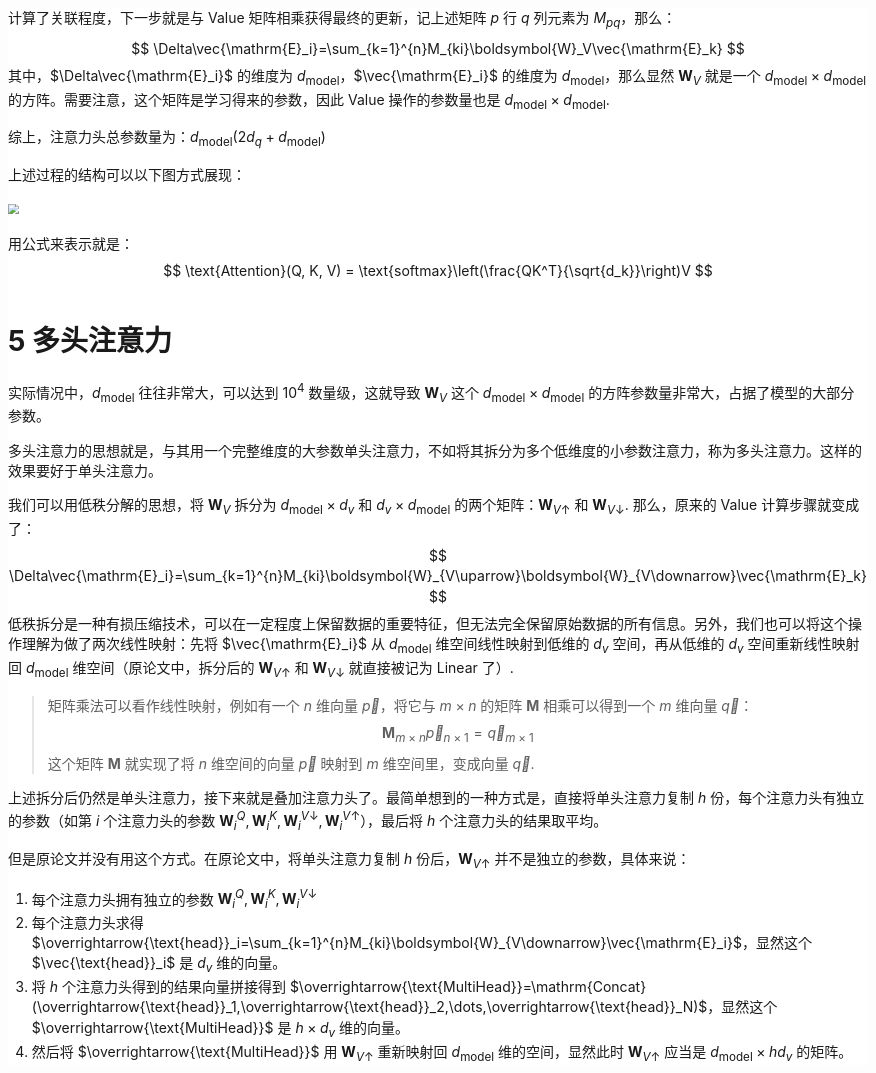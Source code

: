 计算了关联程度，下一步就是与 Value 矩阵相乘获得最终的更新，记上述矩阵 $p$ 行 $q$ 列元素为 $M_{pq}$，那么：
$$
\Delta\vec{\mathrm{E}_i}=\sum_{k=1}^{n}M_{ki}\boldsymbol{W}_V\vec{\mathrm{E}_k}
$$
其中，$\Delta\vec{\mathrm{E}_i}$ 的维度为 $d_{\text{model}}$，$\vec{\mathrm{E}_i}$ 的维度为 $d_{\text{model}}$，那么显然 $\boldsymbol{W}_V$ 就是一个 $d_{\text{model}}\times d_{\text{model}}$ 的方阵。需要注意，这个矩阵是学习得来的参数，因此 Value 操作的参数量也是 $d_{\text{model}}\times d_{\text{model}}$​.

综上，注意力头总参数量为：$d_{\text{model}}(2d_q+d_{\text{model}})$

上述过程的结构可以以下图方式展现：

<img src="https://assets.zouht.com/img/note/178-02.webp" style="zoom: 67%;" />

用公式来表示就是：
$$
\text{Attention}(Q, K, V) = \text{softmax}\left(\frac{QK^T}{\sqrt{d_k}}\right)V
$$

# 5 多头注意力

实际情况中，$d_{\text{model}}$ 往往非常大，可以达到 $10^4$ 数量级，这就导致 $\boldsymbol{W}_V$ 这个 $d_{\text{model}}\times d_{\text{model}}$ 的方阵参数量非常大，占据了模型的大部分参数。

多头注意力的思想就是，与其用一个完整维度的大参数单头注意力，不如将其拆分为多个低维度的小参数注意力，称为多头注意力。这样的效果要好于单头注意力。

我们可以用低秩分解的思想，将 $\boldsymbol{W}_V$ 拆分为 $d_{\text{model}}\times d_v$ 和 $d_v\times d_{\text{model}}$ 的两个矩阵：$\boldsymbol{W}_{V\uparrow}$ 和 $\boldsymbol{W}_{V\downarrow}$. 那么，原来的 Value 计算步骤就变成了：
$$
\Delta\vec{\mathrm{E}_i}=\sum_{k=1}^{n}M_{ki}\boldsymbol{W}_{V\uparrow}\boldsymbol{W}_{V\downarrow}\vec{\mathrm{E}_k}
$$
低秩拆分是一种有损压缩技术，可以在一定程度上保留数据的重要特征，但无法完全保留原始数据的所有信息。另外，我们也可以将这个操作理解为做了两次线性映射：先将 $\vec{\mathrm{E}_i}$ 从 $d_{\text{model}}$ 维空间线性映射到低维的 $d_v$ 空间，再从低维的 $d_v$ 空间重新线性映射回 $d_{\text{model}}$ 维空间（原论文中，拆分后的 $\boldsymbol{W}_{V\uparrow}$ 和 $\boldsymbol{W}_{V\downarrow}$ 就直接被记为 Linear 了）.

> 矩阵乘法可以看作线性映射，例如有一个 $n$ 维向量 $\vec{p}$，将它与 $m\times n$ 的矩阵 $\boldsymbol{M}$ 相乘可以得到一个 $m$ 维向量 $\vec{q}$：
> $$
> \boldsymbol{M}_{m\times n}\vec{p}_{n\times1}=\vec{q}_{m\times1}
> $$
> 这个矩阵 $\boldsymbol{M}$ 就实现了将 $n$ 维空间的向量 $\vec{p}$ 映射到 $m$ 维空间里，变成向量 $\vec{q}$​.

上述拆分后仍然是单头注意力，接下来就是叠加注意力头了。最简单想到的一种方式是，直接将单头注意力复制 $h$ 份，每个注意力头有独立的参数（如第 $i$ 个注意力头的参数 $\boldsymbol{W}^{Q}_i,\boldsymbol{W}^{K}_i,\boldsymbol{W}^{V\downarrow}_i,\boldsymbol{W}^{V\uparrow}_i$），最后将 $h$ 个注意力头的结果取平均。

但是原论文并没有用这个方式。在原论文中，将单头注意力复制 $h$ 份后，$\boldsymbol{W}_{V\uparrow}$ 并不是独立的参数，具体来说：

1. 每个注意力头拥有独立的参数 $\boldsymbol{W}^{Q}_i,\boldsymbol{W}^{K}_i,\boldsymbol{W}^{V\downarrow}_i$
2. 每个注意力头求得 $\overrightarrow{\text{head}}_i=\sum_{k=1}^{n}M_{ki}\boldsymbol{W}_{V\downarrow}\vec{\mathrm{E}_i}$，显然这个 $\vec{\text{head}}_i$ 是 $d_v$ 维的向量。
3. 将 $h$ 个注意力头得到的结果向量拼接得到 $\overrightarrow{\text{MultiHead}}=\mathrm{Concat}(\overrightarrow{\text{head}}_1,\overrightarrow{\text{head}}_2,\dots,\overrightarrow{\text{head}}_N)$，显然这个 $\overrightarrow{\text{MultiHead}}$ 是 $h\times d_v$ 维的向量。
4. 然后将 $\overrightarrow{\text{MultiHead}}$ 用 $\boldsymbol{W}_{V\uparrow}$ 重新映射回 $d_{\text{model}}$ 维的空间，显然此时 $\boldsymbol{W}_{V\uparrow}$ 应当是 $d_{\text{model}}\times hd_v$ 的矩阵。
